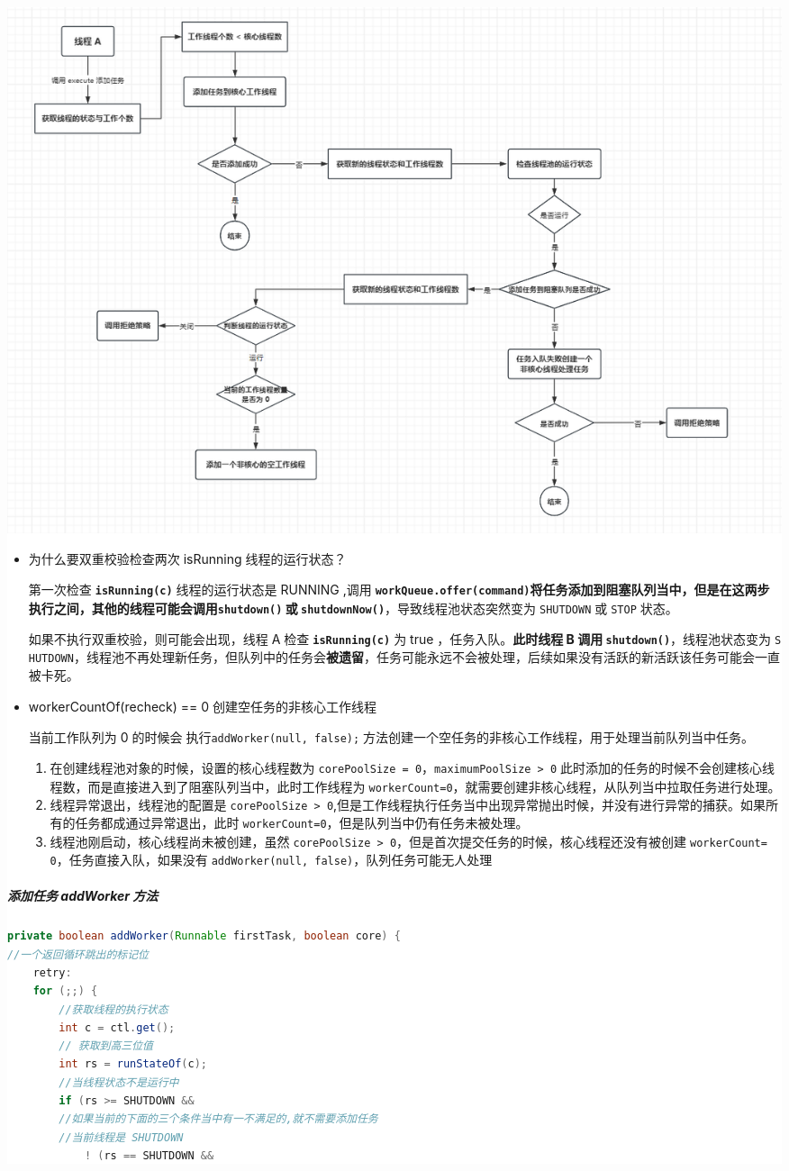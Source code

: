  ![execute的执行流程](并发编程完整版本之线程池.assets/image-20250617093456109.png) 

- 为什么要双重校验检查两次 isRunning 线程的运行状态？

  第一次检查 **`isRunning(c)`** 线程的运行状态是 RUNNING ,调用 **`workQueue.offer(command)`**将任务添加到阻塞队列当中，但是在这两步执行之间，其他的线程可能会调用**`shutdown()` 或 `shutdownNow()`**，导致线程池状态突然变为 `SHUTDOWN` 或 `STOP` 状态。

  如果不执行双重校验，则可能会出现，线程 A 检查 **`isRunning(c)`** 为 true ，任务入队。**此时线程 B 调用 `shutdown()`**，线程池状态变为 `SHUTDOWN`，线程池不再处理新任务，但队列中的任务会**被遗留**，任务可能永远不会被处理，后续如果没有活跃的新活跃该任务可能会一直被卡死。

- workerCountOf(recheck) == 0 创建空任务的非核心工作线程

  当前工作队列为 0 的时候会 执行`addWorker(null, false);` 方法创建一个空任务的非核心工作线程，用于处理当前队列当中任务。

  1. 在创建线程池对象的时候，设置的核心线程数为 `corePoolSize = 0`，`maximumPoolSize > 0` 此时添加的任务的时候不会创建核心线程数，而是直接进入到了阻塞队列当中，此时工作线程为 `workerCount=0`，就需要创建非核心线程，从队列当中拉取任务进行处理。
  2. 线程异常退出，线程池的配置是  `corePoolSize > 0`,但是工作线程执行任务当中出现异常抛出时候，并没有进行异常的捕获。如果所有的任务都成通过异常退出，此时 `workerCount=0`，但是队列当中仍有任务未被处理。
  3. 线程池刚启动，核心线程尚未被创建，虽然 `corePoolSize > 0`，但是首次提交任务的时候，核心线程还没有被创建 `workerCount=0`，任务直接入队，如果没有 `addWorker(null, false)`，队列任务可能无人处理

##### 添加任务 addWorker 方法

~~~ java
private boolean addWorker(Runnable firstTask, boolean core) {
//一个返回循环跳出的标记位
    retry: 
    for (;;) {
        //获取线程的执行状态
        int c = ctl.get();
        // 获取到高三位值
        int rs = runStateOf(c);
        //当线程状态不是运行中
        if (rs >= SHUTDOWN &&
        //如果当前的下面的三个条件当中有一不满足的,就不需要添加任务
        //当前线程是 SHUTDOWN
            ! (rs == SHUTDOWN &&
~~~